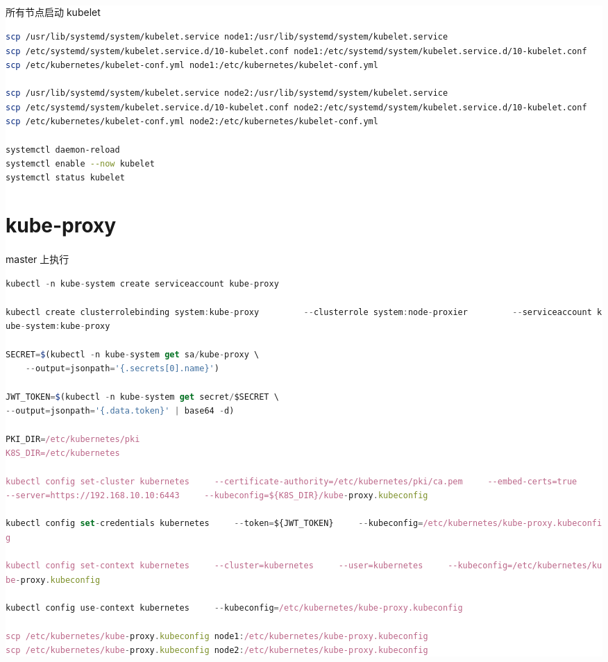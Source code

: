 所有节点启动 kubelet

```bash
scp /usr/lib/systemd/system/kubelet.service node1:/usr/lib/systemd/system/kubelet.service
scp /etc/systemd/system/kubelet.service.d/10-kubelet.conf node1:/etc/systemd/system/kubelet.service.d/10-kubelet.conf
scp /etc/kubernetes/kubelet-conf.yml node1:/etc/kubernetes/kubelet-conf.yml

scp /usr/lib/systemd/system/kubelet.service node2:/usr/lib/systemd/system/kubelet.service
scp /etc/systemd/system/kubelet.service.d/10-kubelet.conf node2:/etc/systemd/system/kubelet.service.d/10-kubelet.conf
scp /etc/kubernetes/kubelet-conf.yml node2:/etc/kubernetes/kubelet-conf.yml

systemctl daemon-reload
systemctl enable --now kubelet
systemctl status kubelet
```

# kube-proxy

master 上执行

```javascript
kubectl -n kube-system create serviceaccount kube-proxy

kubectl create clusterrolebinding system:kube-proxy         --clusterrole system:node-proxier         --serviceaccount kube-system:kube-proxy

SECRET=$(kubectl -n kube-system get sa/kube-proxy \
    --output=jsonpath='{.secrets[0].name}')
		
JWT_TOKEN=$(kubectl -n kube-system get secret/$SECRET \
--output=jsonpath='{.data.token}' | base64 -d)

PKI_DIR=/etc/kubernetes/pki
K8S_DIR=/etc/kubernetes

kubectl config set-cluster kubernetes     --certificate-authority=/etc/kubernetes/pki/ca.pem     --embed-certs=true     --server=https://192.168.10.10:6443     --kubeconfig=${K8S_DIR}/kube-proxy.kubeconfig

kubectl config set-credentials kubernetes     --token=${JWT_TOKEN}     --kubeconfig=/etc/kubernetes/kube-proxy.kubeconfig

kubectl config set-context kubernetes     --cluster=kubernetes     --user=kubernetes     --kubeconfig=/etc/kubernetes/kube-proxy.kubeconfig

kubectl config use-context kubernetes     --kubeconfig=/etc/kubernetes/kube-proxy.kubeconfig

scp /etc/kubernetes/kube-proxy.kubeconfig node1:/etc/kubernetes/kube-proxy.kubeconfig
scp /etc/kubernetes/kube-proxy.kubeconfig node2:/etc/kubernetes/kube-proxy.kubeconfig
```
